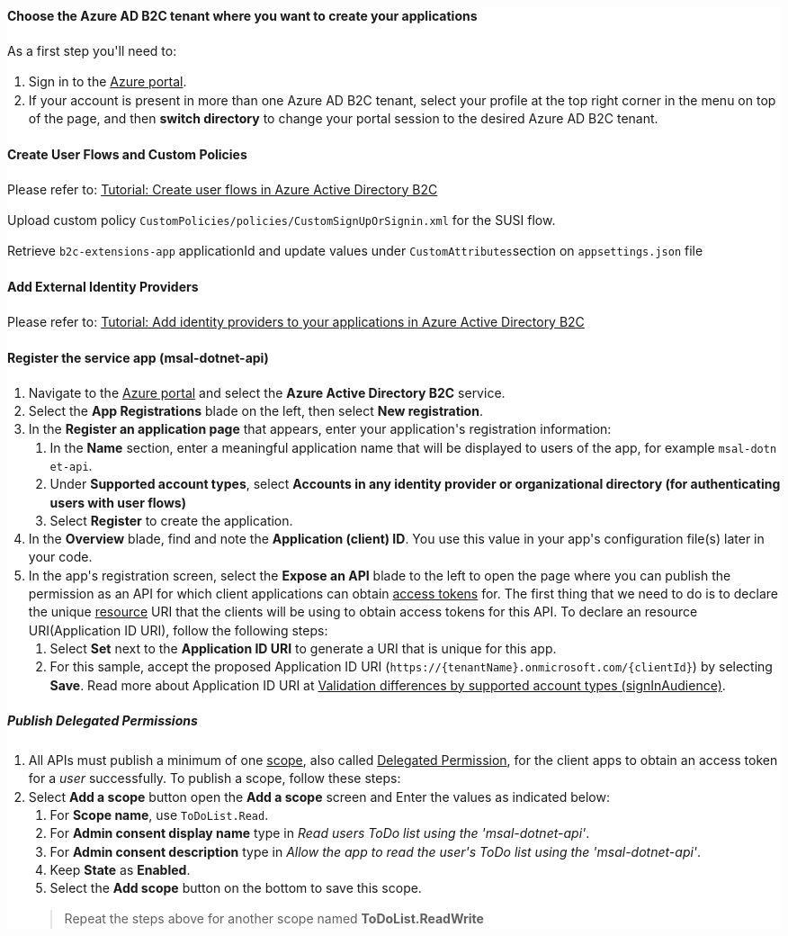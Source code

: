 #### Choose the Azure AD B2C tenant where you want to create your applications

As a first step you'll need to:

1. Sign in to the [Azure portal](https://portal.azure.com).
1. If your account is present in more than one Azure AD B2C tenant, select your profile at the top right corner in the menu on top of the page, and then **switch directory** to change your portal session to the desired Azure AD B2C tenant.

#### Create User Flows and Custom Policies

Please refer to: [Tutorial: Create user flows in Azure Active Directory B2C](https://docs.microsoft.com/azure/active-directory-b2c/tutorial-create-user-flows)

Upload custom policy `CustomPolicies/policies/CustomSignUpOrSignin.xml` for the SUSI flow.

Retrieve `b2c-extensions-app` applicationId and update values under `CustomAttributes`section on `appsettings.json` file

#### Add External Identity Providers

Please refer to: [Tutorial: Add identity providers to your applications in Azure Active Directory B2C](https://docs.microsoft.com/azure/active-directory-b2c/tutorial-add-identity-providers)

#### Register the service app (msal-dotnet-api)

1. Navigate to the [Azure portal](https://portal.azure.com) and select the **Azure Active Directory B2C** service.
1. Select the **App Registrations** blade on the left, then select **New registration**.
1. In the **Register an application page** that appears, enter your application's registration information:
    1. In the **Name** section, enter a meaningful application name that will be displayed to users of the app, for example `msal-dotnet-api`.
    1. Under **Supported account types**, select **Accounts in any identity provider or organizational directory (for authenticating users with user flows)**
    1. Select **Register** to create the application.
1. In the **Overview** blade, find and note the **Application (client) ID**. You use this value in your app's configuration file(s) later in your code.
1. In the app's registration screen, select the **Expose an API** blade to the left to open the page where you can publish the permission as an API for which client applications can obtain [access tokens](https://aka.ms/access-tokens) for. The first thing that we need to do is to declare the unique [resource](https://docs.microsoft.com/azure/active-directory/develop/v2-oauth2-auth-code-flow) URI that the clients will be using to obtain access tokens for this API. To declare an resource URI(Application ID URI), follow the following steps:
    1. Select **Set** next to the **Application ID URI** to generate a URI that is unique for this app.
    1. For this sample, accept the proposed Application ID URI (`https://{tenantName}.onmicrosoft.com/{clientId}`) by selecting **Save**. Read more about Application ID URI at [Validation differences by supported account types \(signInAudience\)](https://docs.microsoft.com/azure/active-directory/develop/supported-accounts-validation).

##### Publish Delegated Permissions

1. All APIs must publish a minimum of one [scope](https://docs.microsoft.com/azure/active-directory/develop/v2-oauth2-auth-code-flow#request-an-authorization-code), also called [Delegated Permission](https://docs.microsoft.com/azure/active-directory/develop/v2-permissions-and-consent#permission-types), for the client apps to obtain an access token for a *user* successfully. To publish a scope, follow these steps:
1. Select **Add a scope** button open the **Add a scope** screen and Enter the values as indicated below:
    1. For **Scope name**, use `ToDoList.Read`.
    1. For **Admin consent display name** type in *Read users ToDo list using the 'msal-dotnet-api'*.
    1. For **Admin consent description** type in *Allow the app to read the user's ToDo list using the 'msal-dotnet-api'*.
    1. Keep **State** as **Enabled**.
    1. Select the **Add scope** button on the bottom to save this scope.
    > Repeat the steps above for another scope named **ToDoList.ReadWrite**